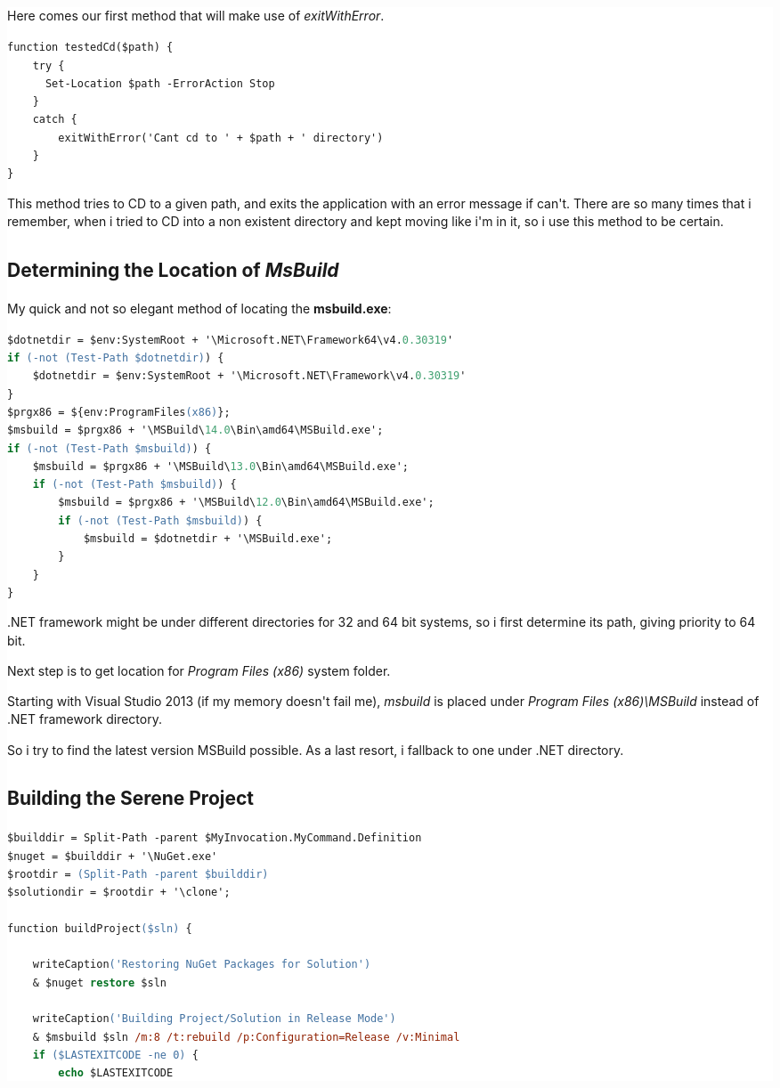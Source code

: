 Here comes our first method that will make use of *exitWithError*.

```
function testedCd($path) {
    try {
      Set-Location $path -ErrorAction Stop
    }
    catch {
        exitWithError('Cant cd to ' + $path + ' directory')   
    }
}
```

This method tries to CD to a given path, and exits the application with an error message if can't. There are so many times that i remember, when i tried to CD into a non existent directory and kept moving like i'm in it, so i use this method to be certain.

## Determining the Location of *MsBuild*

My quick and not so elegant method of locating the **msbuild.exe**:

```ps
$dotnetdir = $env:SystemRoot + '\Microsoft.NET\Framework64\v4.0.30319'
if (-not (Test-Path $dotnetdir)) {
    $dotnetdir = $env:SystemRoot + '\Microsoft.NET\Framework\v4.0.30319'
}
$prgx86 = ${env:ProgramFiles(x86)};
$msbuild = $prgx86 + '\MSBuild\14.0\Bin\amd64\MSBuild.exe';
if (-not (Test-Path $msbuild)) {
    $msbuild = $prgx86 + '\MSBuild\13.0\Bin\amd64\MSBuild.exe';
    if (-not (Test-Path $msbuild)) {
        $msbuild = $prgx86 + '\MSBuild\12.0\Bin\amd64\MSBuild.exe';
        if (-not (Test-Path $msbuild)) {
            $msbuild = $dotnetdir + '\MSBuild.exe';
        }
    }
}
```

.NET framework might be under different directories for 32 and 64 bit systems, so i first determine its path, giving priority to 64 bit.

Next step is to get location for *Program Files (x86)* system folder.

Starting with Visual Studio 2013 (if my memory doesn't fail me), *msbuild* is placed under *Program Files (x86)\MSBuild* instead of .NET framework directory.

So i try to find the latest version MSBuild possible. As a last resort, i fallback to one under .NET directory.

## Building the Serene Project

```ps
$builddir = Split-Path -parent $MyInvocation.MyCommand.Definition
$nuget = $builddir + '\NuGet.exe'
$rootdir = (Split-Path -parent $builddir)
$solutiondir = $rootdir + '\clone';

function buildProject($sln) {

    writeCaption('Restoring NuGet Packages for Solution')
    & $nuget restore $sln
    
    writeCaption('Building Project/Solution in Release Mode')   
    & $msbuild $sln /m:8 /t:rebuild /p:Configuration=Release /v:Minimal
    if ($LASTEXITCODE -ne 0) {
        echo $LASTEXITCODE
```